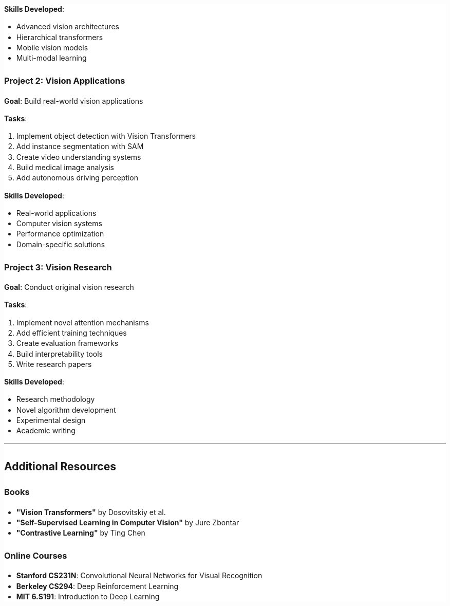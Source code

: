 **Skills Developed**:
- Advanced vision architectures
- Hierarchical transformers
- Mobile vision models
- Multi-modal learning

### Project 2: Vision Applications
**Goal**: Build real-world vision applications

**Tasks**:
1. Implement object detection with Vision Transformers
2. Add instance segmentation with SAM
3. Create video understanding systems
4. Build medical image analysis
5. Add autonomous driving perception

**Skills Developed**:
- Real-world applications
- Computer vision systems
- Performance optimization
- Domain-specific solutions

### Project 3: Vision Research
**Goal**: Conduct original vision research

**Tasks**:
1. Implement novel attention mechanisms
2. Add efficient training techniques
3. Create evaluation frameworks
4. Build interpretability tools
5. Write research papers

**Skills Developed**:
- Research methodology
- Novel algorithm development
- Experimental design
- Academic writing

---

## Additional Resources

### Books
- **"Vision Transformers"** by Dosovitskiy et al.
- **"Self-Supervised Learning in Computer Vision"** by Jure Zbontar
- **"Contrastive Learning"** by Ting Chen

### Online Courses
- **Stanford CS231N**: Convolutional Neural Networks for Visual Recognition
- **Berkeley CS294**: Deep Reinforcement Learning
- **MIT 6.S191**: Introduction to Deep Learning
